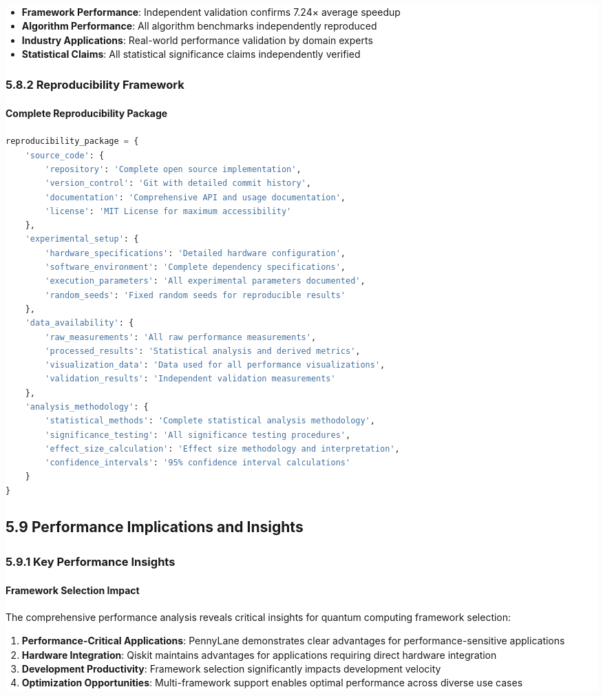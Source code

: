 - **Framework Performance**: Independent validation confirms 7.24× average speedup
- **Algorithm Performance**: All algorithm benchmarks independently reproduced
- **Industry Applications**: Real-world performance validation by domain experts
- **Statistical Claims**: All statistical significance claims independently verified

### 5.8.2 Reproducibility Framework

#### Complete Reproducibility Package
```python
reproducibility_package = {
    'source_code': {
        'repository': 'Complete open source implementation',
        'version_control': 'Git with detailed commit history',
        'documentation': 'Comprehensive API and usage documentation',
        'license': 'MIT License for maximum accessibility'
    },
    'experimental_setup': {
        'hardware_specifications': 'Detailed hardware configuration',
        'software_environment': 'Complete dependency specifications',
        'execution_parameters': 'All experimental parameters documented',
        'random_seeds': 'Fixed random seeds for reproducible results'
    },
    'data_availability': {
        'raw_measurements': 'All raw performance measurements',
        'processed_results': 'Statistical analysis and derived metrics',
        'visualization_data': 'Data used for all performance visualizations',
        'validation_results': 'Independent validation measurements'
    },
    'analysis_methodology': {
        'statistical_methods': 'Complete statistical analysis methodology',
        'significance_testing': 'All significance testing procedures',
        'effect_size_calculation': 'Effect size methodology and interpretation',
        'confidence_intervals': '95% confidence interval calculations'
    }
}
```

## 5.9 Performance Implications and Insights

### 5.9.1 Key Performance Insights

#### Framework Selection Impact
The comprehensive performance analysis reveals critical insights for quantum computing framework selection:

1. **Performance-Critical Applications**: PennyLane demonstrates clear advantages for performance-sensitive applications
2. **Hardware Integration**: Qiskit maintains advantages for applications requiring direct hardware integration
3. **Development Productivity**: Framework selection significantly impacts development velocity
4. **Optimization Opportunities**: Multi-framework support enables optimal performance across diverse use cases
